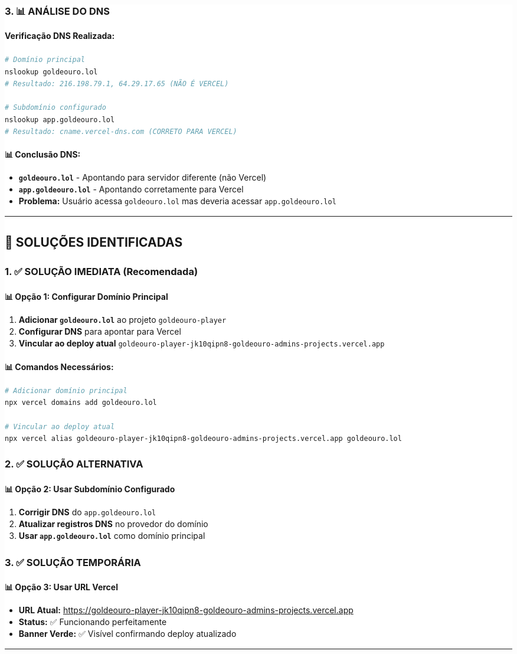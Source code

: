 ### **3. 📊 ANÁLISE DO DNS**

#### **Verificação DNS Realizada:**
```bash
# Domínio principal
nslookup goldeouro.lol
# Resultado: 216.198.79.1, 64.29.17.65 (NÃO É VERCEL)

# Subdomínio configurado
nslookup app.goldeouro.lol  
# Resultado: cname.vercel-dns.com (CORRETO PARA VERCEL)
```

#### **📊 Conclusão DNS:**
- **`goldeouro.lol`** - Apontando para servidor diferente (não Vercel)
- **`app.goldeouro.lol`** - Apontando corretamente para Vercel
- **Problema:** Usuário acessa `goldeouro.lol` mas deveria acessar `app.goldeouro.lol`

---

## 🔧 **SOLUÇÕES IDENTIFICADAS**

### **1. ✅ SOLUÇÃO IMEDIATA (Recomendada)**

#### **📊 Opção 1: Configurar Domínio Principal**
1. **Adicionar `goldeouro.lol`** ao projeto `goldeouro-player`
2. **Configurar DNS** para apontar para Vercel
3. **Vincular ao deploy atual** `goldeouro-player-jk10qipn8-goldeouro-admins-projects.vercel.app`

#### **📊 Comandos Necessários:**
```bash
# Adicionar domínio principal
npx vercel domains add goldeouro.lol

# Vincular ao deploy atual
npx vercel alias goldeouro-player-jk10qipn8-goldeouro-admins-projects.vercel.app goldeouro.lol
```

### **2. ✅ SOLUÇÃO ALTERNATIVA**

#### **📊 Opção 2: Usar Subdomínio Configurado**
1. **Corrigir DNS** do `app.goldeouro.lol`
2. **Atualizar registros DNS** no provedor do domínio
3. **Usar `app.goldeouro.lol`** como domínio principal

### **3. ✅ SOLUÇÃO TEMPORÁRIA**

#### **📊 Opção 3: Usar URL Vercel**
- **URL Atual:** https://goldeouro-player-jk10qipn8-goldeouro-admins-projects.vercel.app
- **Status:** ✅ Funcionando perfeitamente
- **Banner Verde:** ✅ Visível confirmando deploy atualizado

---
